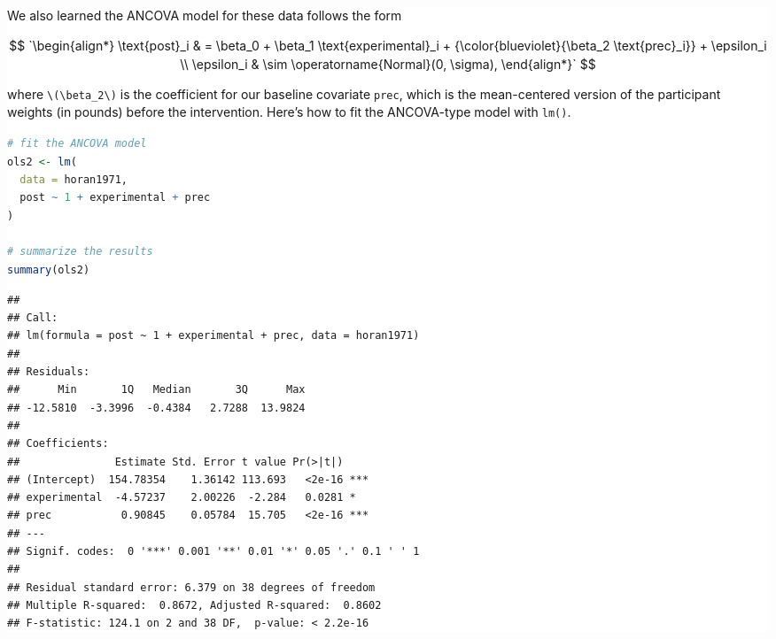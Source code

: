 We also learned the ANCOVA model for these data follows the form

$$
`\begin{align*}
\text{post}_i & = \beta_0 + \beta_1 \text{experimental}_i + {\color{blueviolet}{\beta_2 \text{prec}_i}} + \epsilon_i \\
\epsilon_i & \sim \operatorname{Normal}(0, \sigma),
\end{align*}`
$$

where `\(\beta_2\)` is the coefficient for our baseline covariate `prec`, which is the mean-centered version of the participant weights (in pounds) before the intervention. Here’s how to fit the ANCOVA-type model with `lm()`.

``` r
# fit the ANCOVA model
ols2 <- lm(
  data = horan1971,
  post ~ 1 + experimental + prec
)

# summarize the results
summary(ols2)
```

    ## 
    ## Call:
    ## lm(formula = post ~ 1 + experimental + prec, data = horan1971)
    ## 
    ## Residuals:
    ##      Min       1Q   Median       3Q      Max 
    ## -12.5810  -3.3996  -0.4384   2.7288  13.9824 
    ## 
    ## Coefficients:
    ##               Estimate Std. Error t value Pr(>|t|)    
    ## (Intercept)  154.78354    1.36142 113.693   <2e-16 ***
    ## experimental  -4.57237    2.00226  -2.284   0.0281 *  
    ## prec           0.90845    0.05784  15.705   <2e-16 ***
    ## ---
    ## Signif. codes:  0 '***' 0.001 '**' 0.01 '*' 0.05 '.' 0.1 ' ' 1
    ## 
    ## Residual standard error: 6.379 on 38 degrees of freedom
    ## Multiple R-squared:  0.8672,	Adjusted R-squared:  0.8602 
    ## F-statistic: 124.1 on 2 and 38 DF,  p-value: < 2.2e-16
